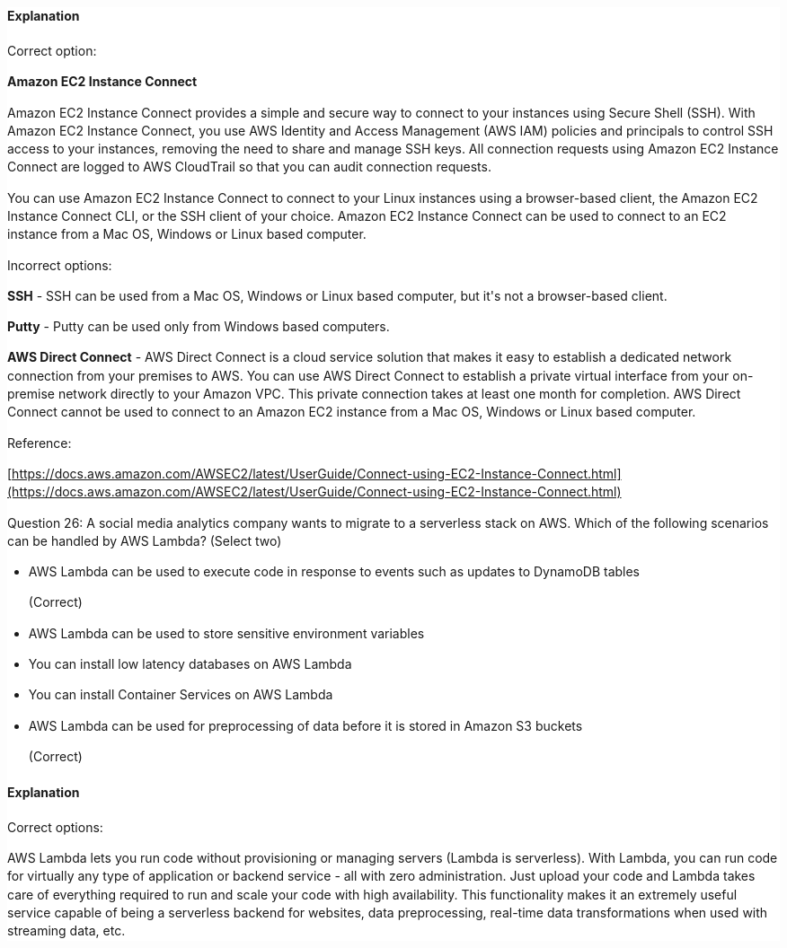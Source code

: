 
#### Explanation

Correct option:

**Amazon EC2 Instance Connect**

Amazon EC2 Instance Connect provides a simple and secure way to connect to your instances using Secure Shell (SSH). With Amazon EC2 Instance Connect, you use AWS Identity and Access Management (AWS IAM) policies and principals to control SSH access to your instances, removing the need to share and manage SSH keys. All connection requests using Amazon EC2 Instance Connect are logged to AWS CloudTrail so that you can audit connection requests.

You can use Amazon EC2 Instance Connect to connect to your Linux instances using a browser-based client, the Amazon EC2 Instance Connect CLI, or the SSH client of your choice. Amazon EC2 Instance Connect can be used to connect to an EC2 instance from a Mac OS, Windows or Linux based computer.

Incorrect options:

**SSH** - SSH can be used from a Mac OS, Windows or Linux based computer, but it's not a browser-based client.

**Putty** - Putty can be used only from Windows based computers.

**AWS Direct Connect** - AWS Direct Connect is a cloud service solution that makes it easy to establish a dedicated network connection from your premises to AWS. You can use AWS Direct Connect to establish a private virtual interface from your on-premise network directly to your Amazon VPC. This private connection takes at least one month for completion. AWS Direct Connect cannot be used to connect to an Amazon EC2 instance from a Mac OS, Windows or Linux based computer.

Reference:

[https://docs.aws.amazon.com/AWSEC2/latest/UserGuide/Connect-using-EC2-Instance-Connect.html](https://docs.aws.amazon.com/AWSEC2/latest/UserGuide/Connect-using-EC2-Instance-Connect.html)

Question 26:
A social media analytics company wants to migrate to a serverless stack on AWS. Which of the following scenarios can be handled by AWS Lambda? (Select two)

*   AWS Lambda can be used to execute code in response to events such as updates to DynamoDB tables
    
    (Correct)
    
*   AWS Lambda can be used to store sensitive environment variables
    
*   You can install low latency databases on AWS Lambda
    
*   You can install Container Services on AWS Lambda
    
*   AWS Lambda can be used for preprocessing of data before it is stored in Amazon S3 buckets
    
    (Correct)
    

#### Explanation

Correct options:

AWS Lambda lets you run code without provisioning or managing servers (Lambda is serverless). With Lambda, you can run code for virtually any type of application or backend service - all with zero administration. Just upload your code and Lambda takes care of everything required to run and scale your code with high availability. This functionality makes it an extremely useful service capable of being a serverless backend for websites, data preprocessing, real-time data transformations when used with streaming data, etc.
